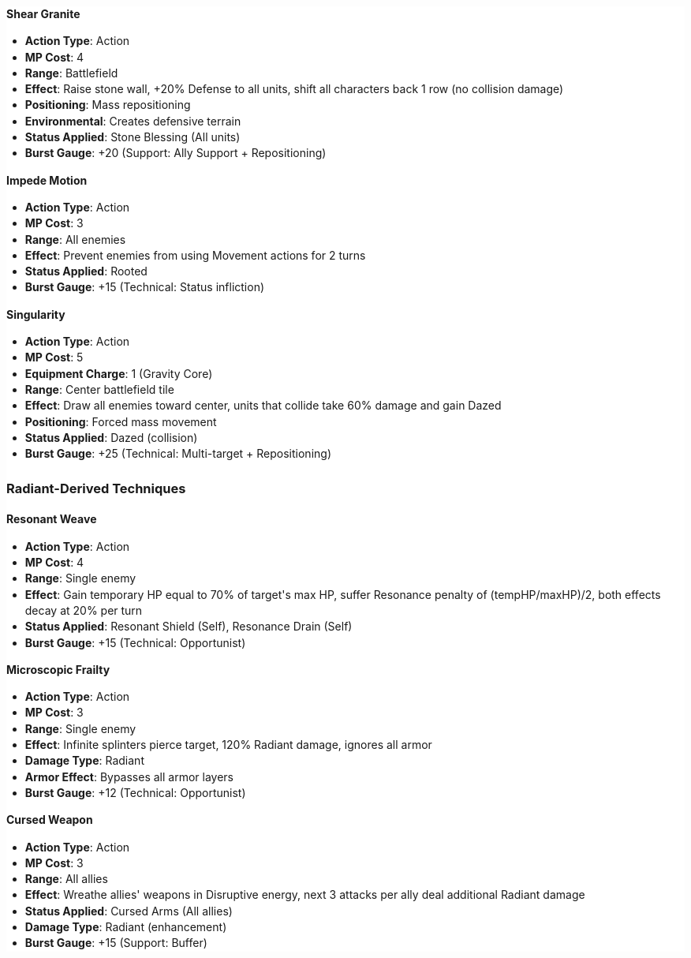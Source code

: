 **Shear Granite**
- **Action Type**: Action
- **MP Cost**: 4
- **Range**: Battlefield
- **Effect**: Raise stone wall, +20% Defense to all units, shift all characters back 1 row (no collision damage)
- **Positioning**: Mass repositioning
- **Environmental**: Creates defensive terrain
- **Status Applied**: Stone Blessing (All units)
- **Burst Gauge**: +20 (Support: Ally Support + Repositioning)

**Impede Motion**
- **Action Type**: Action
- **MP Cost**: 3
- **Range**: All enemies
- **Effect**: Prevent enemies from using Movement actions for 2 turns
- **Status Applied**: Rooted
- **Burst Gauge**: +15 (Technical: Status infliction)

**Singularity**
- **Action Type**: Action
- **MP Cost**: 5
- **Equipment Charge**: 1 (Gravity Core)
- **Range**: Center battlefield tile
- **Effect**: Draw all enemies toward center, units that collide take 60% damage and gain Dazed
- **Positioning**: Forced mass movement
- **Status Applied**: Dazed (collision)
- **Burst Gauge**: +25 (Technical: Multi-target + Repositioning)

### Radiant-Derived Techniques

**Resonant Weave**
- **Action Type**: Action
- **MP Cost**: 4
- **Range**: Single enemy
- **Effect**: Gain temporary HP equal to 70% of target's max HP, suffer Resonance penalty of (tempHP/maxHP)/2, both effects decay at 20% per turn
- **Status Applied**: Resonant Shield (Self), Resonance Drain (Self)
- **Burst Gauge**: +15 (Technical: Opportunist)

**Microscopic Frailty**
- **Action Type**: Action
- **MP Cost**: 3
- **Range**: Single enemy
- **Effect**: Infinite splinters pierce target, 120% Radiant damage, ignores all armor
- **Damage Type**: Radiant
- **Armor Effect**: Bypasses all armor layers
- **Burst Gauge**: +12 (Technical: Opportunist)

**Cursed Weapon**
- **Action Type**: Action
- **MP Cost**: 3
- **Range**: All allies
- **Effect**: Wreathe allies' weapons in Disruptive energy, next 3 attacks per ally deal additional Radiant damage
- **Status Applied**: Cursed Arms (All allies)
- **Damage Type**: Radiant (enhancement)
- **Burst Gauge**: +15 (Support: Buffer)
